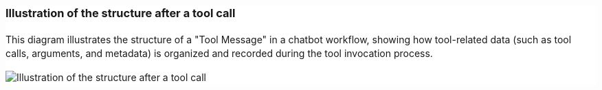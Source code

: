 ### Illustration of the structure after a tool call

This diagram illustrates the structure of a "Tool Message" in a chatbot workflow, showing how tool-related data (such as tool calls, arguments, and metadata) is organized and recorded during the tool invocation process. 

![Illustration of the structure after a tool call](./img/03-langgraph-agent-diagram.png)


